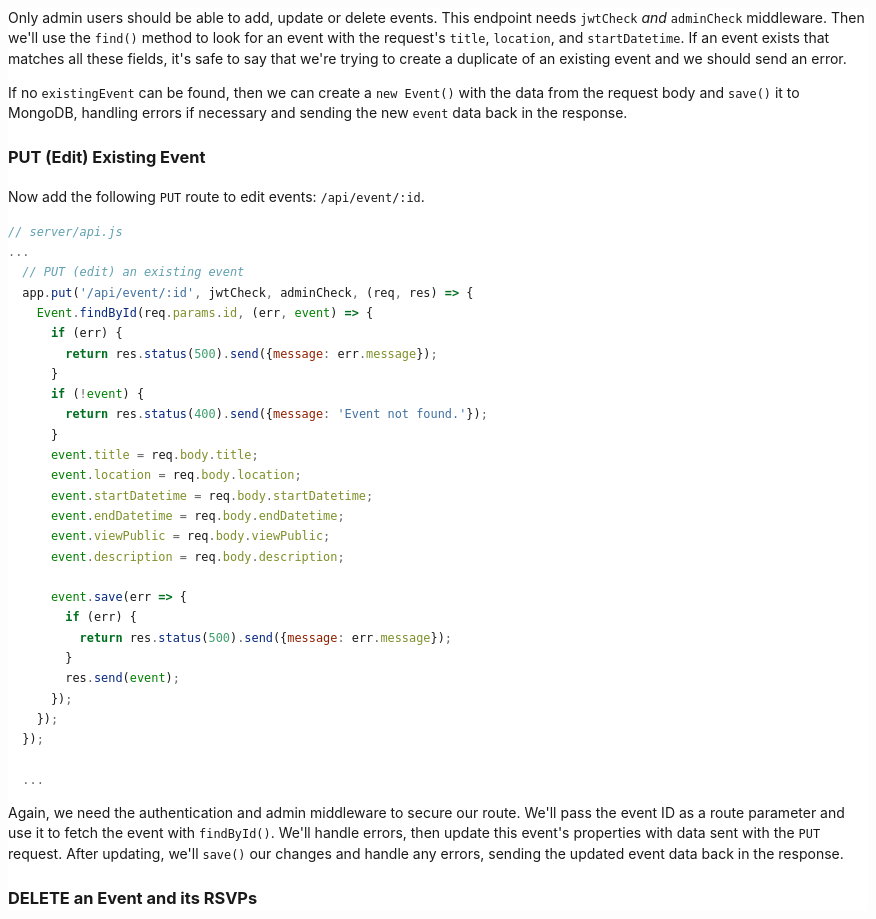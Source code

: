 ```js
```

Only admin users should be able to add, update or delete events. This endpoint needs `jwtCheck` _and_ `adminCheck` middleware. Then we'll use the `find()` method to look for an event with the request's `title`, `location`, and `startDatetime`. If an event exists that matches all these fields, it's safe to say that we're trying to create a duplicate of an existing event and we should send an error.

If no `existingEvent` can be found, then we can create a `new Event()` with the data from the request body and `save()` it to MongoDB, handling errors if necessary and sending the new `event` data back in the response.

### PUT (Edit) Existing Event

Now add the following `PUT` route to edit events: `/api/event/:id`.

```js
// server/api.js
...
  // PUT (edit) an existing event
  app.put('/api/event/:id', jwtCheck, adminCheck, (req, res) => {
    Event.findById(req.params.id, (err, event) => {
      if (err) {
        return res.status(500).send({message: err.message});
      }
      if (!event) {
        return res.status(400).send({message: 'Event not found.'});
      }
      event.title = req.body.title;
      event.location = req.body.location;
      event.startDatetime = req.body.startDatetime;
      event.endDatetime = req.body.endDatetime;
      event.viewPublic = req.body.viewPublic;
      event.description = req.body.description;

      event.save(err => {
        if (err) {
          return res.status(500).send({message: err.message});
        }
        res.send(event);
      });
    });
  });
  
  ...
```

Again, we need the authentication and admin middleware to secure our route. We'll pass the event ID as a route parameter and use it to fetch the event with `findById()`. We'll handle errors, then update this event's properties with data sent with the `PUT` request. After updating, we'll `save()` our changes and handle any errors, sending the updated event data back in the response.

### DELETE an Event and its RSVPs

